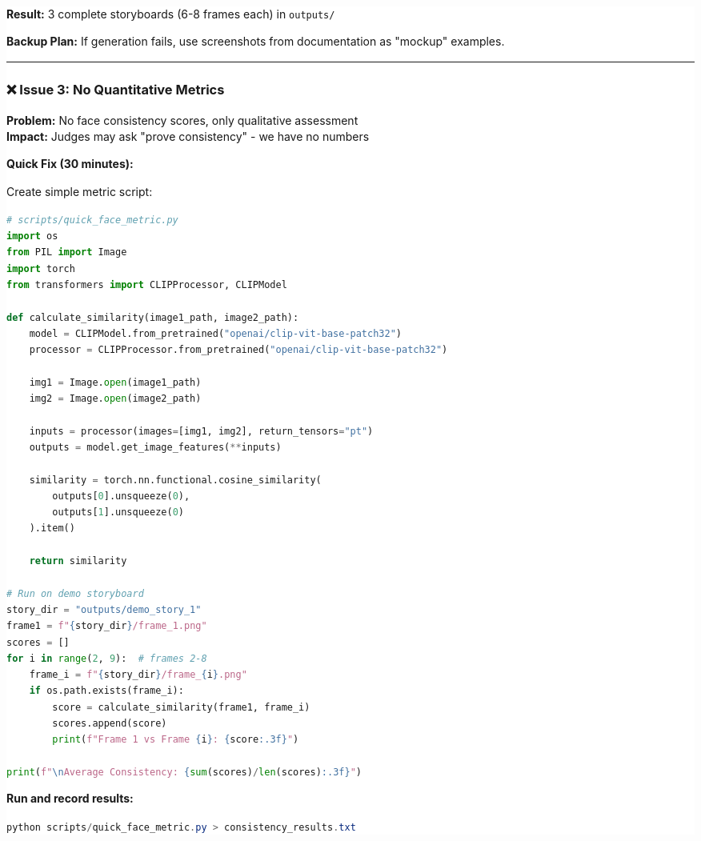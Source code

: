 **Result:** 3 complete storyboards (6-8 frames each) in `outputs/`

**Backup Plan:** If generation fails, use screenshots from documentation as "mockup" examples.

---

### ❌ Issue 3: No Quantitative Metrics
**Problem:** No face consistency scores, only qualitative assessment  
**Impact:** Judges may ask "prove consistency" - we have no numbers

**Quick Fix (30 minutes):**

Create simple metric script:
```python
# scripts/quick_face_metric.py
import os
from PIL import Image
import torch
from transformers import CLIPProcessor, CLIPModel

def calculate_similarity(image1_path, image2_path):
    model = CLIPModel.from_pretrained("openai/clip-vit-base-patch32")
    processor = CLIPProcessor.from_pretrained("openai/clip-vit-base-patch32")
    
    img1 = Image.open(image1_path)
    img2 = Image.open(image2_path)
    
    inputs = processor(images=[img1, img2], return_tensors="pt")
    outputs = model.get_image_features(**inputs)
    
    similarity = torch.nn.functional.cosine_similarity(
        outputs[0].unsqueeze(0), 
        outputs[1].unsqueeze(0)
    ).item()
    
    return similarity

# Run on demo storyboard
story_dir = "outputs/demo_story_1"
frame1 = f"{story_dir}/frame_1.png"
scores = []
for i in range(2, 9):  # frames 2-8
    frame_i = f"{story_dir}/frame_{i}.png"
    if os.path.exists(frame_i):
        score = calculate_similarity(frame1, frame_i)
        scores.append(score)
        print(f"Frame 1 vs Frame {i}: {score:.3f}")

print(f"\nAverage Consistency: {sum(scores)/len(scores):.3f}")
```

**Run and record results:**
```powershell
python scripts/quick_face_metric.py > consistency_results.txt
```
